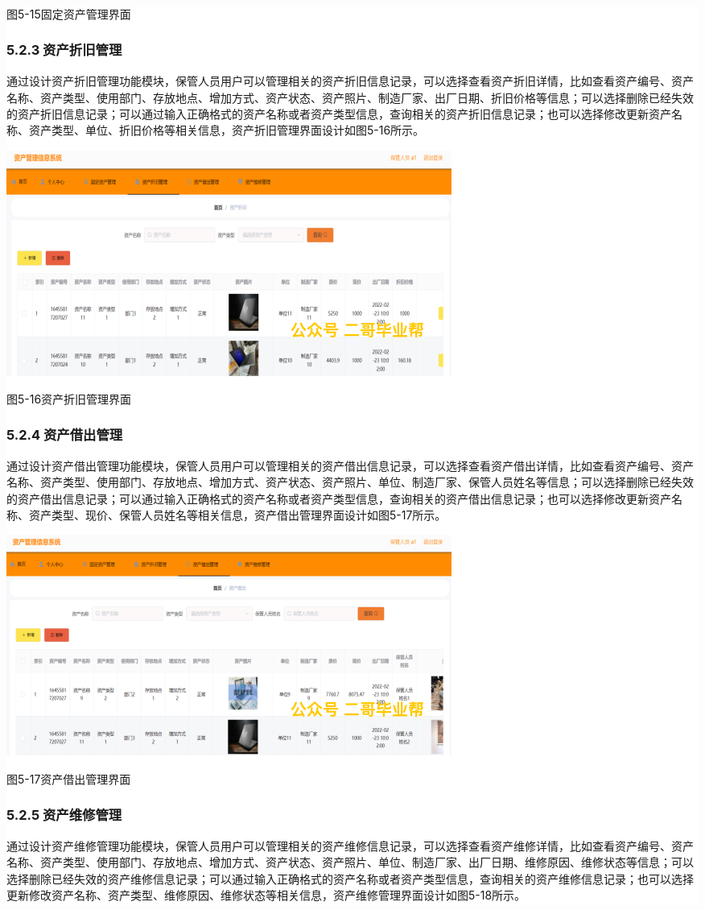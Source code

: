 图5-15固定资产管理界面

### 5.2.3 资产折旧管理
通过设计资产折旧管理功能模块，保管人员用户可以管理相关的资产折旧信息记录，可以选择查看资产折旧详情，比如查看资产编号、资产名称、资产类型、使用部门、存放地点、增加方式、资产状态、资产照片、制造厂家、出厂日期、折旧价格等信息；可以选择删除已经失效的资产折旧信息记录；可以通过输入正确格式的资产名称或者资产类型信息，查询相关的资产折旧信息记录；也可以选择修改更新资产名称、资产类型、单位、折旧价格等相关信息，资产折旧管理界面设计如图5-16所示。

![](/images/0500ssm/ssm511/blog.028.png)

图5-16资产折旧管理界面

### 5.2.4 资产借出管理
通过设计资产借出管理功能模块，保管人员用户可以管理相关的资产借出信息记录，可以选择查看资产借出详情，比如查看资产编号、资产名称、资产类型、使用部门、存放地点、增加方式、资产状态、资产照片、单位、制造厂家、保管人员姓名等信息；可以选择删除已经失效的资产借出信息记录；可以通过输入正确格式的资产名称或者资产类型信息，查询相关的资产借出信息记录；也可以选择修改更新资产名称、资产类型、现价、保管人员姓名等相关信息，资产借出管理界面设计如图5-17所示。

![](/images/0500ssm/ssm511/blog.029.png)

图5-17资产借出管理界面

### 5.2.5 资产维修管理
通过设计资产维修管理功能模块，保管人员用户可以管理相关的资产维修信息记录，可以选择查看资产维修详情，比如查看资产编号、资产名称、资产类型、使用部门、存放地点、增加方式、资产状态、资产照片、单位、制造厂家、出厂日期、维修原因、维修状态等信息；可以选择删除已经失效的资产维修信息记录；可以通过输入正确格式的资产名称或者资产类型信息，查询相关的资产维修信息记录；也可以选择更新修改资产名称、资产类型、维修原因、维修状态等相关信息，资产维修管理界面设计如图5-18所示。
